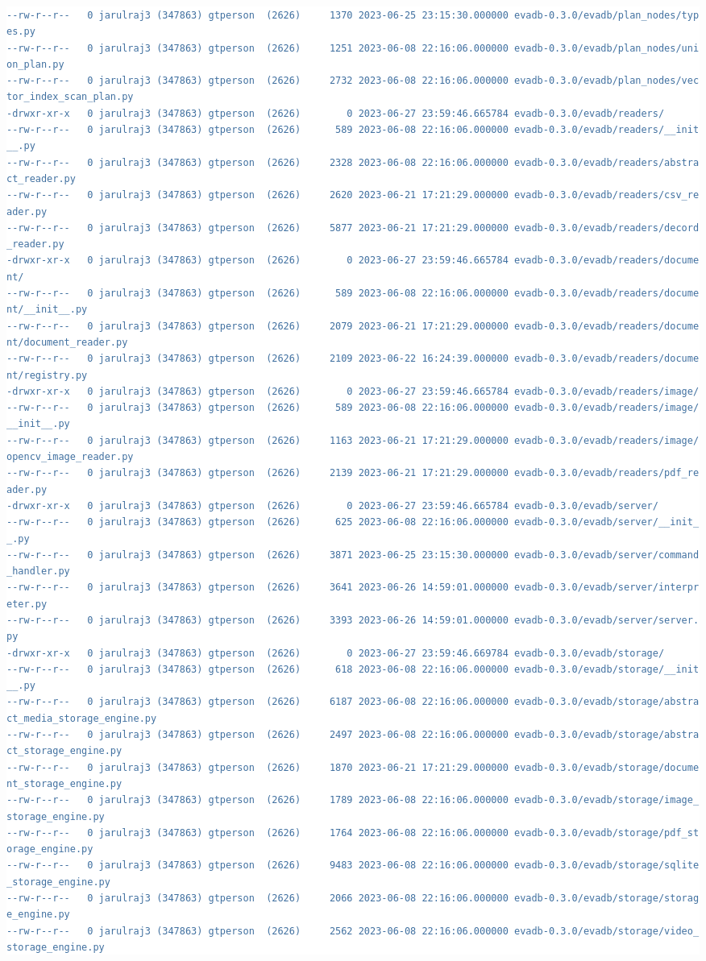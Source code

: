 ```diff
--rw-r--r--   0 jarulraj3 (347863) gtperson  (2626)     1370 2023-06-25 23:15:30.000000 evadb-0.3.0/evadb/plan_nodes/types.py
--rw-r--r--   0 jarulraj3 (347863) gtperson  (2626)     1251 2023-06-08 22:16:06.000000 evadb-0.3.0/evadb/plan_nodes/union_plan.py
--rw-r--r--   0 jarulraj3 (347863) gtperson  (2626)     2732 2023-06-08 22:16:06.000000 evadb-0.3.0/evadb/plan_nodes/vector_index_scan_plan.py
-drwxr-xr-x   0 jarulraj3 (347863) gtperson  (2626)        0 2023-06-27 23:59:46.665784 evadb-0.3.0/evadb/readers/
--rw-r--r--   0 jarulraj3 (347863) gtperson  (2626)      589 2023-06-08 22:16:06.000000 evadb-0.3.0/evadb/readers/__init__.py
--rw-r--r--   0 jarulraj3 (347863) gtperson  (2626)     2328 2023-06-08 22:16:06.000000 evadb-0.3.0/evadb/readers/abstract_reader.py
--rw-r--r--   0 jarulraj3 (347863) gtperson  (2626)     2620 2023-06-21 17:21:29.000000 evadb-0.3.0/evadb/readers/csv_reader.py
--rw-r--r--   0 jarulraj3 (347863) gtperson  (2626)     5877 2023-06-21 17:21:29.000000 evadb-0.3.0/evadb/readers/decord_reader.py
-drwxr-xr-x   0 jarulraj3 (347863) gtperson  (2626)        0 2023-06-27 23:59:46.665784 evadb-0.3.0/evadb/readers/document/
--rw-r--r--   0 jarulraj3 (347863) gtperson  (2626)      589 2023-06-08 22:16:06.000000 evadb-0.3.0/evadb/readers/document/__init__.py
--rw-r--r--   0 jarulraj3 (347863) gtperson  (2626)     2079 2023-06-21 17:21:29.000000 evadb-0.3.0/evadb/readers/document/document_reader.py
--rw-r--r--   0 jarulraj3 (347863) gtperson  (2626)     2109 2023-06-22 16:24:39.000000 evadb-0.3.0/evadb/readers/document/registry.py
-drwxr-xr-x   0 jarulraj3 (347863) gtperson  (2626)        0 2023-06-27 23:59:46.665784 evadb-0.3.0/evadb/readers/image/
--rw-r--r--   0 jarulraj3 (347863) gtperson  (2626)      589 2023-06-08 22:16:06.000000 evadb-0.3.0/evadb/readers/image/__init__.py
--rw-r--r--   0 jarulraj3 (347863) gtperson  (2626)     1163 2023-06-21 17:21:29.000000 evadb-0.3.0/evadb/readers/image/opencv_image_reader.py
--rw-r--r--   0 jarulraj3 (347863) gtperson  (2626)     2139 2023-06-21 17:21:29.000000 evadb-0.3.0/evadb/readers/pdf_reader.py
-drwxr-xr-x   0 jarulraj3 (347863) gtperson  (2626)        0 2023-06-27 23:59:46.665784 evadb-0.3.0/evadb/server/
--rw-r--r--   0 jarulraj3 (347863) gtperson  (2626)      625 2023-06-08 22:16:06.000000 evadb-0.3.0/evadb/server/__init__.py
--rw-r--r--   0 jarulraj3 (347863) gtperson  (2626)     3871 2023-06-25 23:15:30.000000 evadb-0.3.0/evadb/server/command_handler.py
--rw-r--r--   0 jarulraj3 (347863) gtperson  (2626)     3641 2023-06-26 14:59:01.000000 evadb-0.3.0/evadb/server/interpreter.py
--rw-r--r--   0 jarulraj3 (347863) gtperson  (2626)     3393 2023-06-26 14:59:01.000000 evadb-0.3.0/evadb/server/server.py
-drwxr-xr-x   0 jarulraj3 (347863) gtperson  (2626)        0 2023-06-27 23:59:46.669784 evadb-0.3.0/evadb/storage/
--rw-r--r--   0 jarulraj3 (347863) gtperson  (2626)      618 2023-06-08 22:16:06.000000 evadb-0.3.0/evadb/storage/__init__.py
--rw-r--r--   0 jarulraj3 (347863) gtperson  (2626)     6187 2023-06-08 22:16:06.000000 evadb-0.3.0/evadb/storage/abstract_media_storage_engine.py
--rw-r--r--   0 jarulraj3 (347863) gtperson  (2626)     2497 2023-06-08 22:16:06.000000 evadb-0.3.0/evadb/storage/abstract_storage_engine.py
--rw-r--r--   0 jarulraj3 (347863) gtperson  (2626)     1870 2023-06-21 17:21:29.000000 evadb-0.3.0/evadb/storage/document_storage_engine.py
--rw-r--r--   0 jarulraj3 (347863) gtperson  (2626)     1789 2023-06-08 22:16:06.000000 evadb-0.3.0/evadb/storage/image_storage_engine.py
--rw-r--r--   0 jarulraj3 (347863) gtperson  (2626)     1764 2023-06-08 22:16:06.000000 evadb-0.3.0/evadb/storage/pdf_storage_engine.py
--rw-r--r--   0 jarulraj3 (347863) gtperson  (2626)     9483 2023-06-08 22:16:06.000000 evadb-0.3.0/evadb/storage/sqlite_storage_engine.py
--rw-r--r--   0 jarulraj3 (347863) gtperson  (2626)     2066 2023-06-08 22:16:06.000000 evadb-0.3.0/evadb/storage/storage_engine.py
--rw-r--r--   0 jarulraj3 (347863) gtperson  (2626)     2562 2023-06-08 22:16:06.000000 evadb-0.3.0/evadb/storage/video_storage_engine.py
```